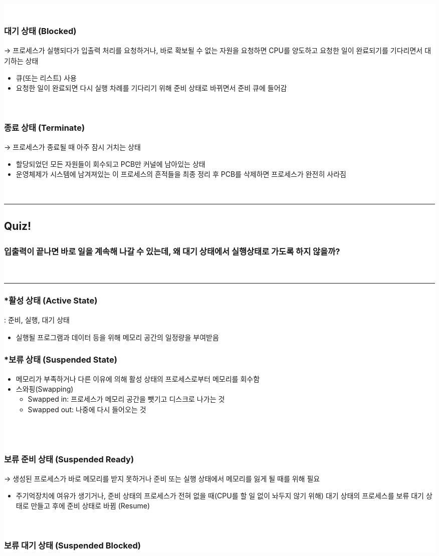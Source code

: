 <br/>
 
### 대기 상태 (Blocked)

→ 프로세스가 실행되다가 입출력 처리를 요청하거나, 바로 확보될 수 없는 자원을 요청하면 CPU를 양도하고 요청한 일이 완료되기를 기다리면서 대기하는 상태

- 큐(또는 리스트) 사용
- 요청한 일이 완료되면 다시 실행 차례를 기다리기 위해 준비 상태로 바뀌면서 준비 큐에 들어감

<br/>
 
### 종료 상태 (Terminate)

→ 프로세스가 종료될 때 아주 잠시 거치는 상태

- 할당되었던 모든 자원들이 회수되고 PCB만 커널에 남아있는 상태
- 운영체제가 시스템에 남겨져있는 이 프로세스의 흔적들을 최종 정리 후 PCB를 삭제하면 프로세스가 완전히 사라짐

<br/>
 
---
## Quiz!

### 입출력이 끝나면 바로 일을 계속해 나갈 수 있는데, 왜 대기 상태에서 실행상태로 가도록 하지 않을까?

<br/>

---

### *활성 상태 (Active State)

: 준비, 실행, 대기 상태

- 실행될 프로그램과 데이터 등을 위해 메모리 공간의 일정량을 부여받음

### *보류 상태 (Suspended State)

- 메모리가 부족하거나 다른 이유에 의해 활성 상태의 프로세스로부터 메모리를 회수함
- 스와핑(Swapping)
    - Swapped in: 프로세스가 메모리 공간을 뺏기고 디스크로 나가는 것
    - Swapped out: 나중에 다시 들어오는 것

<br/><br/>

### 보류 준비 상태 (Suspended Ready)

→ 생성된 프로세스가 바로 메모리를 받지 못하거나 준비 또는 실행 상태에서 메모리를 잃게 될 때를 위해 필요

- 주기억장치에 여유가 생기거나, 준비 상태의 프로세스가 전혀 없을 때(CPU를 할 일 없이 놔두지 않기 위해) 대기 상태의 프로세스를 보류 대기 상태로 만들고 후에 준비 상태로 바뀜 (Resume)

<br/>

### 보류 대기 상태 (Suspended Blocked)
